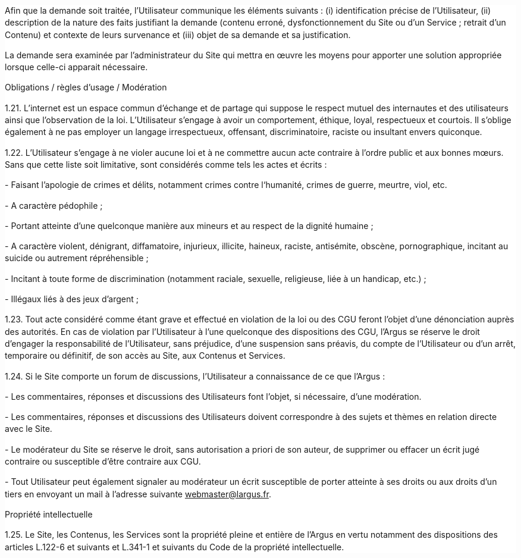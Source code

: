 Afin que la demande soit traitée, l’Utilisateur communique les éléments suivants : (i) identification précise de l’Utilisateur, (ii) description de la nature des faits justifiant la demande (contenu erroné, dysfonctionnement du Site ou d’un Service ; retrait d’un Contenu) et contexte de leurs survenance et (iii) objet de sa demande et sa justification.  
  
La demande sera examinée par l’administrateur du Site qui mettra en œuvre les moyens pour apporter une solution appropriée lorsque celle-ci apparait nécessaire.  
  
Obligations / règles d’usage / Modération    
  
1.21. L’internet est un espace commun d’échange et de partage qui suppose le respect mutuel des internautes et des utilisateurs ainsi que l’observation de la loi. L’Utilisateur s’engage à avoir un comportement, éthique, loyal, respectueux et courtois. Il s’oblige également à ne pas employer un langage irrespectueux, offensant, discriminatoire, raciste ou insultant envers quiconque.  
  
1.22. L’Utilisateur s’engage à ne violer aucune loi et à ne commettre aucun acte contraire à l’ordre public et aux bonnes mœurs. Sans que cette liste soit limitative, sont considérés comme tels les actes et écrits :  
  
\- Faisant l’apologie de crimes et délits, notamment crimes contre l‘humanité, crimes de guerre, meurtre, viol, etc.  
  
\- A caractère pédophile ;  
  
\- Portant atteinte d’une quelconque manière aux mineurs et au respect de la dignité humaine ;  
  
\- A caractère violent, dénigrant, diffamatoire, injurieux, illicite, haineux, raciste, antisémite, obscène, pornographique, incitant au suicide ou autrement répréhensible ;  
  
\- Incitant à toute forme de discrimination (notamment raciale, sexuelle, religieuse, liée à un handicap, etc.) ;  
  
\- Illégaux liés à des jeux d’argent ;  
  
1.23. Tout acte considéré comme étant grave et effectué en violation de la loi ou des CGU feront l’objet d’une dénonciation auprès des autorités. En cas de violation par l’Utilisateur à l’une quelconque des dispositions des CGU, l’Argus se réserve le droit d’engager la responsabilité de l’Utilisateur, sans préjudice, d’une suspension sans préavis, du compte de l’Utilisateur ou d’un arrêt, temporaire ou définitif, de son accès au Site, aux Contenus et Services.  
  
1.24. Si le Site comporte un forum de discussions, l’Utilisateur a connaissance de ce que l’Argus :  
  
\- Les commentaires, réponses et discussions des Utilisateurs font l’objet, si nécessaire, d’une modération.  
  
\- Les commentaires, réponses et discussions des Utilisateurs doivent correspondre à des sujets et thèmes en relation directe avec le Site.  
  
\- Le modérateur du Site se réserve le droit, sans autorisation a priori de son auteur, de supprimer ou effacer un écrit jugé contraire ou susceptible d’être contraire aux CGU.  
  
\- Tout Utilisateur peut également signaler au modérateur un écrit susceptible de porter atteinte à ses droits ou aux droits d’un tiers en envoyant un mail à l’adresse suivante [webmaster@largus.fr](mailto:webmaster@largus.fr).   
  
Propriété intellectuelle  
  
1.25. Le Site, les Contenus, les Services sont la propriété pleine et entière de l’Argus en vertu notamment des dispositions des articles L.122-6 et suivants et L.341-1 et suivants du Code de la propriété intellectuelle.  
  
